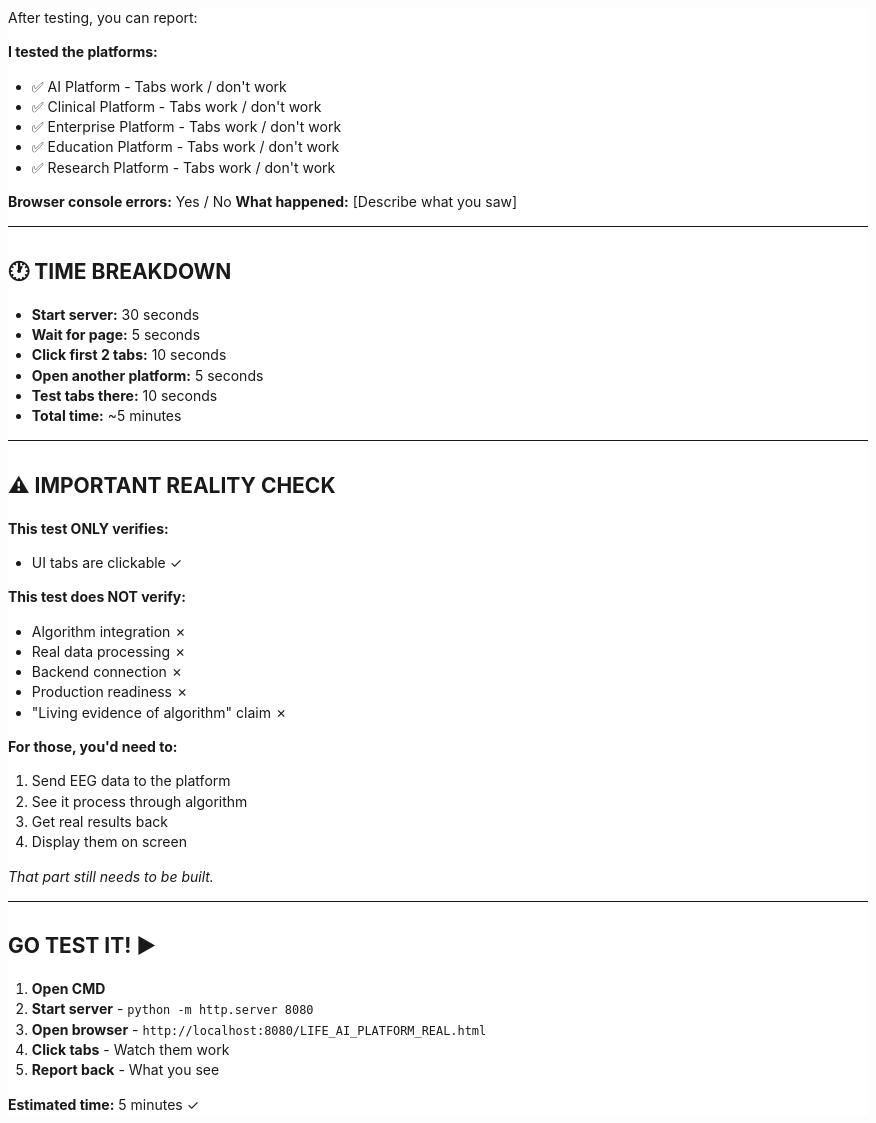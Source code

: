 After testing, you can report:

**I tested the platforms:**
- ✅ AI Platform - Tabs work / don't work
- ✅ Clinical Platform - Tabs work / don't work
- ✅ Enterprise Platform - Tabs work / don't work
- ✅ Education Platform - Tabs work / don't work
- ✅ Research Platform - Tabs work / don't work

**Browser console errors:** Yes / No
**What happened:** [Describe what you saw]

---

## 🕐 TIME BREAKDOWN

- **Start server:** 30 seconds
- **Wait for page:** 5 seconds
- **Click first 2 tabs:** 10 seconds
- **Open another platform:** 5 seconds
- **Test tabs there:** 10 seconds
- **Total time:** ~5 minutes

---

## ⚠️ IMPORTANT REALITY CHECK

**This test ONLY verifies:**
- UI tabs are clickable ✓

**This test does NOT verify:**
- Algorithm integration ✗
- Real data processing ✗
- Backend connection ✗
- Production readiness ✗
- "Living evidence of algorithm" claim ✗

**For those, you'd need to:**
1. Send EEG data to the platform
2. See it process through algorithm
3. Get real results back
4. Display them on screen

*That part still needs to be built.*

---

## GO TEST IT! ▶️

1. **Open CMD**
2. **Start server** - `python -m http.server 8080`
3. **Open browser** - `http://localhost:8080/LIFE_AI_PLATFORM_REAL.html`
4. **Click tabs** - Watch them work
5. **Report back** - What you see

**Estimated time:** 5 minutes ✓

